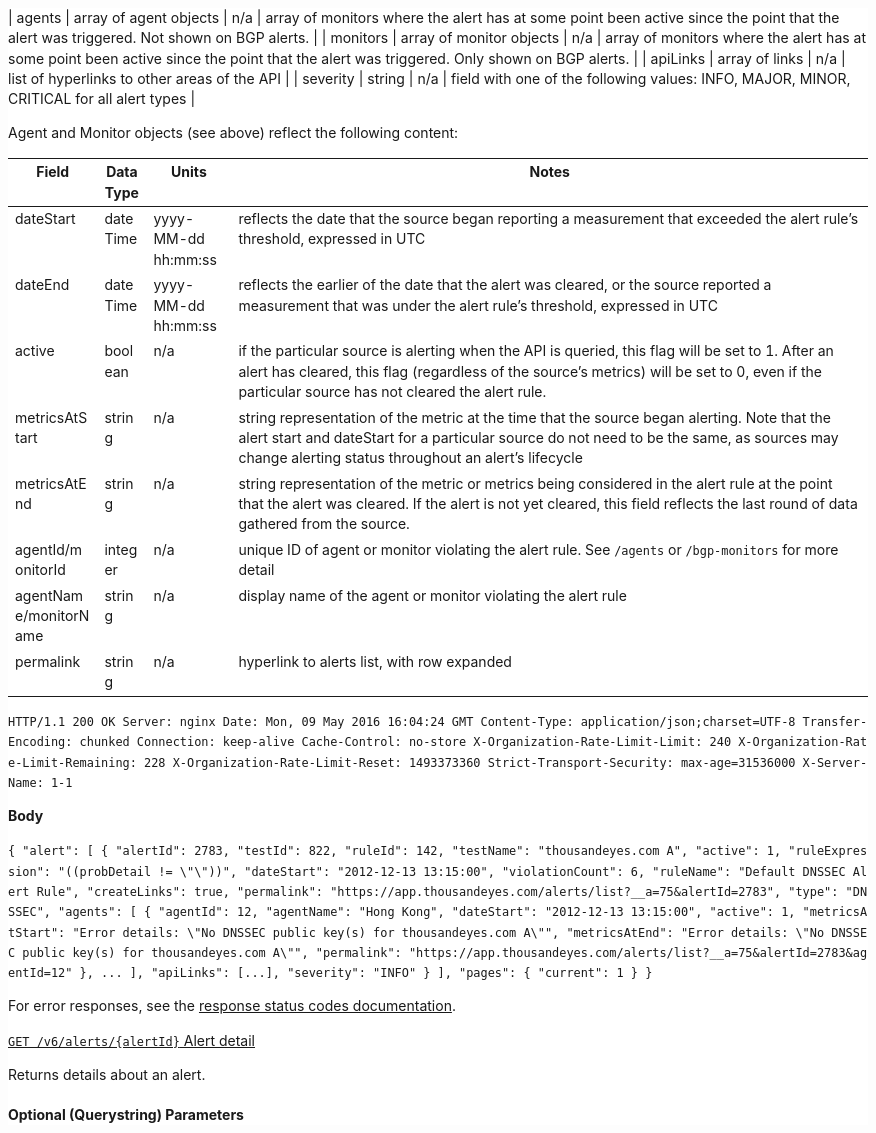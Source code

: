 | agents         | array of agent objects   | n/a                 | array of monitors where the alert has at some point been active since the point that the alert was triggered. Not shown on BGP alerts.                                                                                                 |
| monitors       | array of monitor objects | n/a                 | array of monitors where the alert has at some point been active since the point that the alert was triggered. Only shown on BGP alerts.                                                                                                |
| apiLinks       | array of links           | n/a                 | list of hyperlinks to other areas of the API                                                                                                                                                                                           |
| severity       | string                   | n/a                 | field with one of the following values: INFO, MAJOR, MINOR, CRITICAL for all alert types                                                                                                                                               |

Agent and Monitor objects (see above) reflect the following content:

| Field                 | Data Type | Units               | Notes                                                                                                                                                                                                                                                |
| --------------------- | --------- | ------------------- | ---------------------------------------------------------------------------------------------------------------------------------------------------------------------------------------------------------------------------------------------------- |
| dateStart             | dateTime  | yyyy-MM-dd hh:mm:ss | reflects the date that the source began reporting a measurement that exceeded the alert rule’s threshold, expressed in UTC                                                                                                                           |
| dateEnd               | dateTime  | yyyy-MM-dd hh:mm:ss | reflects the earlier of the date that the alert was cleared, or the source reported a measurement that was under the alert rule’s threshold, expressed in UTC                                                                                        |
| active                | boolean   | n/a                 | if the particular source is alerting when the API is queried, this flag will be set to 1. After an alert has cleared, this flag (regardless of the source’s metrics) will be set to 0, even if the particular source has not cleared the alert rule. |
| metricsAtStart        | string    | n/a                 | string representation of the metric at the time that the source began alerting. Note that the alert start and dateStart for a particular source do not need to be the same, as sources may change alerting status throughout an alert’s lifecycle    |
| metricsAtEnd          | string    | n/a                 | string representation of the metric or metrics being considered in the alert rule at the point that the alert was cleared. If the alert is not yet cleared, this field reflects the last round of data gathered from the source.                     |
| agentId/monitorId     | integer   | n/a                 | unique ID of agent or monitor violating the alert rule. See `/agents` or `/bgp-monitors` for more detail                                                                                                                                             |
| agentName/monitorName | string    | n/a                 | display name of the agent or monitor violating the alert rule                                                                                                                                                                                        |
| permalink             | string    | n/a                 | hyperlink to alerts list, with row expanded                                                                                                                                                                                                          |

`HTTP/1.1 200 OK Server: nginx Date: Mon, 09 May 2016 16:04:24 GMT Content-Type: application/json;charset=UTF-8 Transfer-Encoding: chunked Connection: keep-alive Cache-Control: no-store X-Organization-Rate-Limit-Limit: 240 X-Organization-Rate-Limit-Remaining: 228 X-Organization-Rate-Limit-Reset: 1493373360 Strict-Transport-Security: max-age=31536000 X-Server-Name: 1-1`

**Body**

`{ "alert": [ { "alertId": 2783, "testId": 822, "ruleId": 142, "testName": "thousandeyes.com A", "active": 1, "ruleExpression": "((probDetail != \"\"))", "dateStart": "2012-12-13 13:15:00", "violationCount": 6, "ruleName": "Default DNSSEC Alert Rule", "createLinks": true, "permalink": "https://app.thousandeyes.com/alerts/list?__a=75&alertId=2783", "type": "DNSSEC", "agents": [ { "agentId": 12, "agentName": "Hong Kong", "dateStart": "2012-12-13 13:15:00", "active": 1, "metricsAtStart": "Error details: \"No DNSSEC public key(s) for thousandeyes.com A\"", "metricsAtEnd": "Error details: \"No DNSSEC public key(s) for thousandeyes.com A\"", "permalink": "https://app.thousandeyes.com/alerts/list?__a=75&alertId=2783&agentId=12" }, ... ], "apiLinks": [...], "severity": "INFO" } ], "pages": { "current": 1 } }`

For error responses, see the [response status codes documentation](https://developer.thousandeyes.com/v6/#/statuscodes).

[`GET /v6/alerts/{alertId}` Alert detail](broken-reference)

Returns details about an alert.

#### Optional (Querystring) Parameters <a href="#optional_querystring_parameters" id="optional_querystring_parameters"></a>
